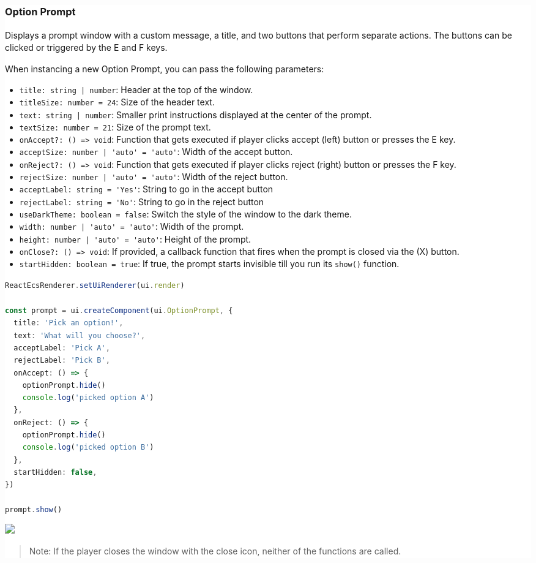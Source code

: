 ### Option Prompt

Displays a prompt window with a custom message, a title, and two buttons that perform separate actions. The buttons can be clicked or triggered by the E and F keys.

When instancing a new Option Prompt, you can pass the following parameters:

- `title: string | number`: Header at the top of the window.
- `titleSize: number = 24`: Size of the header text.
- `text: string | number`: Smaller print instructions displayed at the center of the prompt.
- `textSize: number = 21`: Size of the prompt text.
- `onAccept?: () => void`: Function that gets executed if player clicks accept (left) button or presses the E key.
- `acceptSize: number | 'auto' = 'auto'`: Width of the accept button.
- `onReject?: () => void`: Function that gets executed if player clicks reject (right) button or presses the F key.
- `rejectSize: number | 'auto' = 'auto'`: Width of the reject button.
- `acceptLabel: string = 'Yes'`: String to go in the accept button
- `rejectLabel: string = 'No'`: String to go in the reject button
- `useDarkTheme: boolean = false`: Switch the style of the window to the dark theme.
- `width: number | 'auto' = 'auto'`: Width of the prompt.
- `height: number | 'auto' = 'auto'`: Height of the prompt.
- `onClose?: () => void`: If provided, a callback function that fires when the prompt is closed via the (X) button.
- `startHidden: boolean = true`: If true, the prompt starts invisible till you run its `show()` function.

```ts
ReactEcsRenderer.setUiRenderer(ui.render)

const prompt = ui.createComponent(ui.OptionPrompt, {
  title: 'Pick an option!',
  text: 'What will you choose?',
  acceptLabel: 'Pick A',
  rejectLabel: 'Pick B',
  onAccept: () => {
    optionPrompt.hide()
    console.log('picked option A')
  },
  onReject: () => {
    optionPrompt.hide()
    console.log('picked option B')
  },
  startHidden: false,
})

prompt.show()
```

<img src="screenshots/option-prompt.png" width="400">

> Note: If the player closes the window with the close icon, neither of the functions are called.
